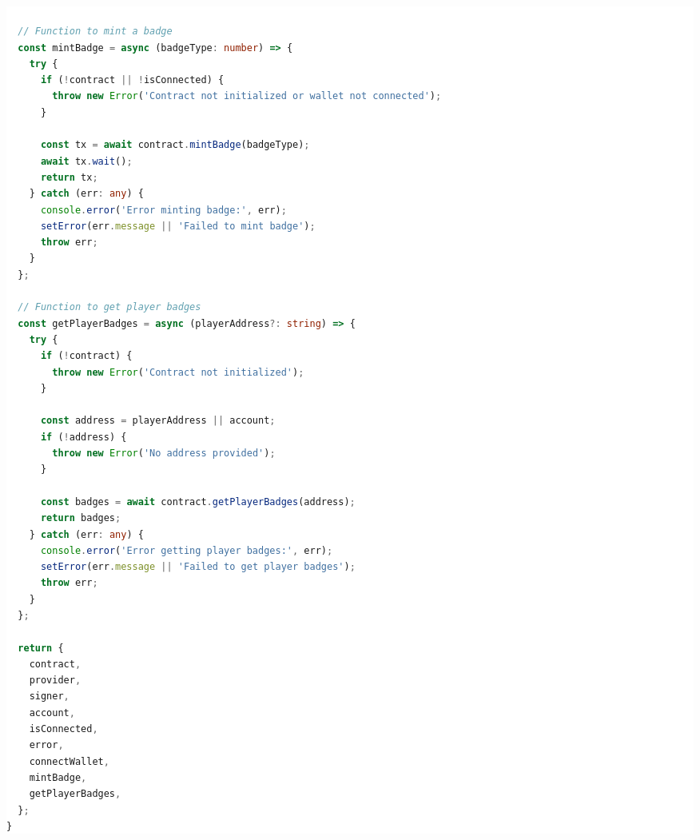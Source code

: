 ```typescript:src/hooks/useSpacePuzzleContract.ts

  // Function to mint a badge
  const mintBadge = async (badgeType: number) => {
    try {
      if (!contract || !isConnected) {
        throw new Error('Contract not initialized or wallet not connected');
      }

      const tx = await contract.mintBadge(badgeType);
      await tx.wait();
      return tx;
    } catch (err: any) {
      console.error('Error minting badge:', err);
      setError(err.message || 'Failed to mint badge');
      throw err;
    }
  };

  // Function to get player badges
  const getPlayerBadges = async (playerAddress?: string) => {
    try {
      if (!contract) {
        throw new Error('Contract not initialized');
      }

      const address = playerAddress || account;
      if (!address) {
        throw new Error('No address provided');
      }

      const badges = await contract.getPlayerBadges(address);
      return badges;
    } catch (err: any) {
      console.error('Error getting player badges:', err);
      setError(err.message || 'Failed to get player badges');
      throw err;
    }
  };

  return {
    contract,
    provider,
    signer,
    account,
    isConnected,
    error,
    connectWallet,
    mintBadge,
    getPlayerBadges,
  };
}
```
